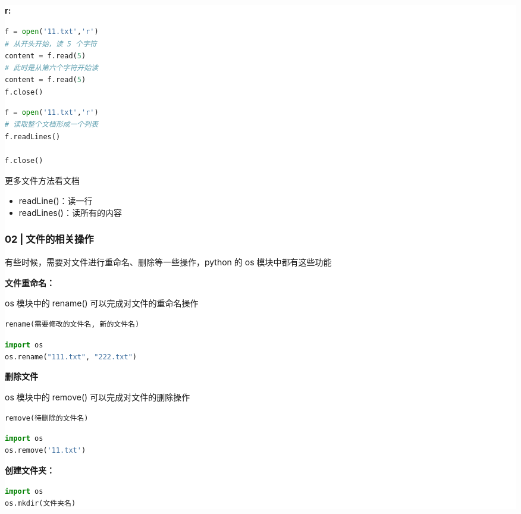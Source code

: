 **r:**

```python
f = open('11.txt','r')
# 从开头开始，读 5 个字符
content = f.read(5)
# 此时是从第六个字符开始读
content = f.read(5)
f.close()
```

```python
f = open('11.txt','r')
# 读取整个文档形成一个列表
f.readLines()

f.close()
```

更多文件方法看文档

- readLine()：读一行
- readLines()：读所有的内容



### 02 | 文件的相关操作

有些时候，需要对文件进行重命名、删除等一些操作，python 的 os 模块中都有这些功能

**文件重命名：**

os 模块中的 rename() 可以完成对文件的重命名操作

`rename(需要修改的文件名, 新的文件名)`

```python
import os
os.rename("111.txt", "222.txt")
```

**删除文件**

os 模块中的 remove() 可以完成对文件的删除操作

`remove(待删除的文件名)`

```python
import os
os.remove('11.txt')
```



**创建文件夹：**

```python
import os
os.mkdir(文件夹名)
```

